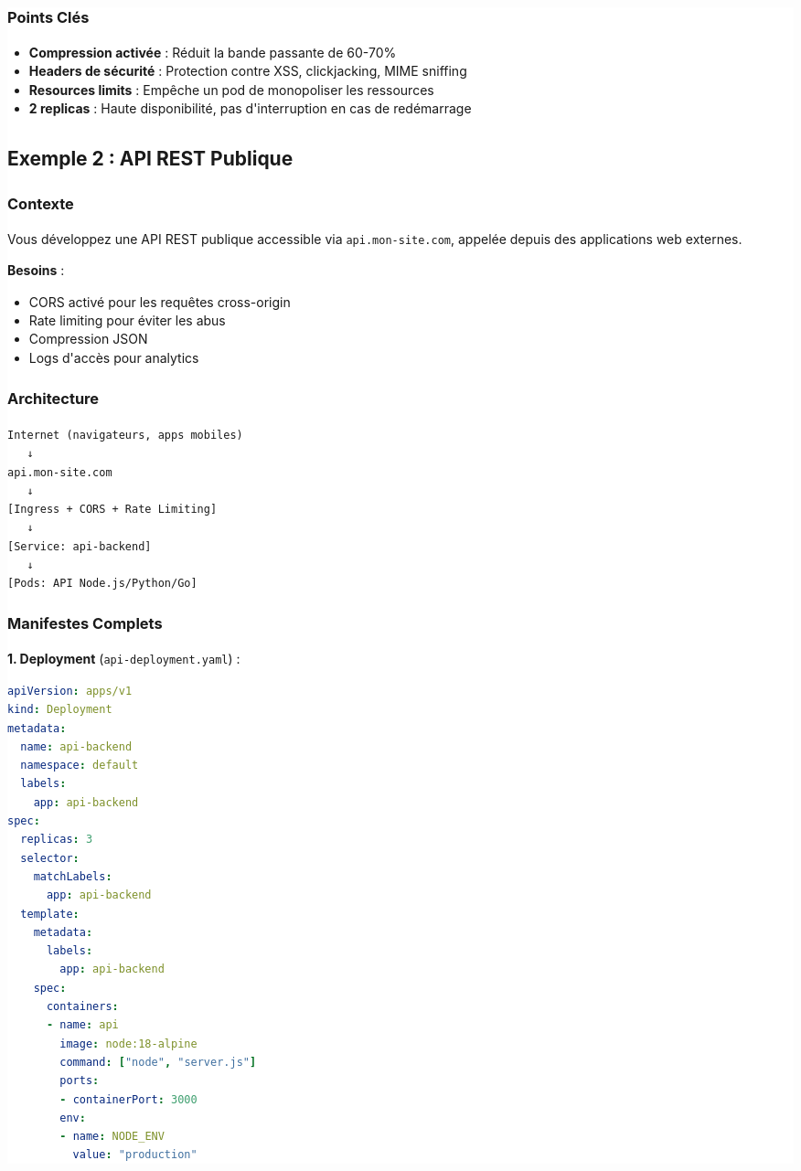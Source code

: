 ### Points Clés

- **Compression activée** : Réduit la bande passante de 60-70%
- **Headers de sécurité** : Protection contre XSS, clickjacking, MIME sniffing
- **Resources limits** : Empêche un pod de monopoliser les ressources
- **2 replicas** : Haute disponibilité, pas d'interruption en cas de redémarrage

## Exemple 2 : API REST Publique

### Contexte

Vous développez une API REST publique accessible via `api.mon-site.com`, appelée depuis des applications web externes.

**Besoins** :
- CORS activé pour les requêtes cross-origin
- Rate limiting pour éviter les abus
- Compression JSON
- Logs d'accès pour analytics

### Architecture

```
Internet (navigateurs, apps mobiles)
   ↓
api.mon-site.com
   ↓
[Ingress + CORS + Rate Limiting]
   ↓
[Service: api-backend]
   ↓
[Pods: API Node.js/Python/Go]
```

### Manifestes Complets

**1. Deployment** (`api-deployment.yaml`) :

```yaml
apiVersion: apps/v1
kind: Deployment
metadata:
  name: api-backend
  namespace: default
  labels:
    app: api-backend
spec:
  replicas: 3
  selector:
    matchLabels:
      app: api-backend
  template:
    metadata:
      labels:
        app: api-backend
    spec:
      containers:
      - name: api
        image: node:18-alpine
        command: ["node", "server.js"]
        ports:
        - containerPort: 3000
        env:
        - name: NODE_ENV
          value: "production"
```